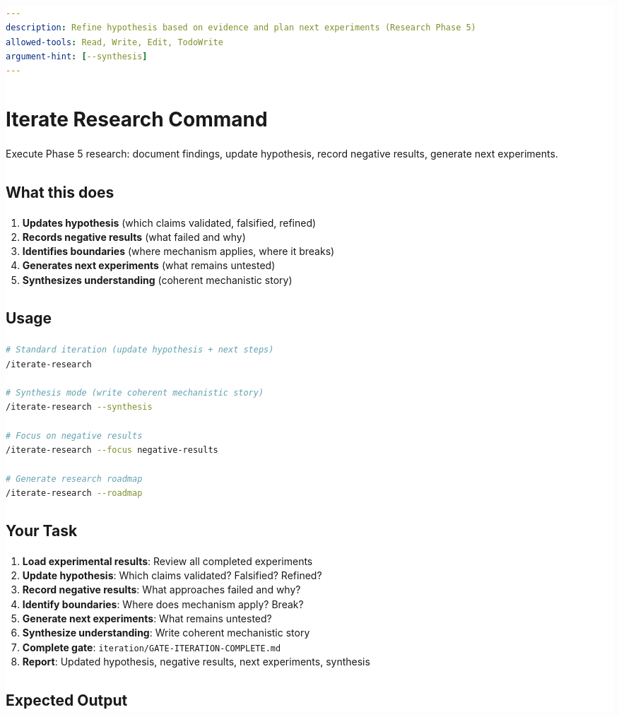 ```yaml
---
description: Refine hypothesis based on evidence and plan next experiments (Research Phase 5)
allowed-tools: Read, Write, Edit, TodoWrite
argument-hint: [--synthesis]
---
```


# Iterate Research Command

Execute Phase 5 research: document findings, update hypothesis, record negative results, generate next experiments.

## What this does

1. **Updates hypothesis** (which claims validated, falsified, refined)
2. **Records negative results** (what failed and why)
3. **Identifies boundaries** (where mechanism applies, where it breaks)
4. **Generates next experiments** (what remains untested)
5. **Synthesizes understanding** (coherent mechanistic story)

## Usage

```bash
# Standard iteration (update hypothesis + next steps)
/iterate-research

# Synthesis mode (write coherent mechanistic story)
/iterate-research --synthesis

# Focus on negative results
/iterate-research --focus negative-results

# Generate research roadmap
/iterate-research --roadmap
```

## Your Task

1. **Load experimental results**: Review all completed experiments
2. **Update hypothesis**: Which claims validated? Falsified? Refined?
3. **Record negative results**: What approaches failed and why?
4. **Identify boundaries**: Where does mechanism apply? Break?
5. **Generate next experiments**: What remains untested?
6. **Synthesize understanding**: Write coherent mechanistic story
7. **Complete gate**: `iteration/GATE-ITERATION-COMPLETE.md`
8. **Report**: Updated hypothesis, negative results, next experiments, synthesis

## Expected Output

